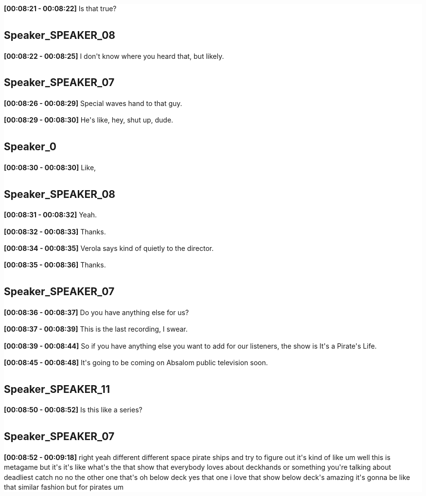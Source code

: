 **[00:08:21 - 00:08:22]** Is that true?


## Speaker_SPEAKER_08

**[00:08:22 - 00:08:25]** I don't know where you heard that, but likely.


## Speaker_SPEAKER_07

**[00:08:26 - 00:08:29]** Special waves hand to that guy.

**[00:08:29 - 00:08:30]** He's like, hey, shut up, dude.


## Speaker_0

**[00:08:30 - 00:08:30]** Like,


## Speaker_SPEAKER_08

**[00:08:31 - 00:08:32]** Yeah.

**[00:08:32 - 00:08:33]** Thanks.

**[00:08:34 - 00:08:35]** Verola says kind of quietly to the director.

**[00:08:35 - 00:08:36]** Thanks.


## Speaker_SPEAKER_07

**[00:08:36 - 00:08:37]** Do you have anything else for us?

**[00:08:37 - 00:08:39]** This is the last recording, I swear.

**[00:08:39 - 00:08:44]** So if you have anything else you want to add for our listeners, the show is It's a Pirate's Life.

**[00:08:45 - 00:08:48]** It's going to be coming on Absalom public television soon.


## Speaker_SPEAKER_11

**[00:08:50 - 00:08:52]** Is this like a series?


## Speaker_SPEAKER_07

**[00:08:52 - 00:09:18]** right yeah different different space pirate ships and try to figure out it's kind of like um well this is metagame but it's it's like what's the that show that everybody loves about deckhands or something you're talking about deadliest catch no no the other one that's oh below deck yes that one i love that show below deck's amazing it's gonna be like that similar fashion but for pirates um
